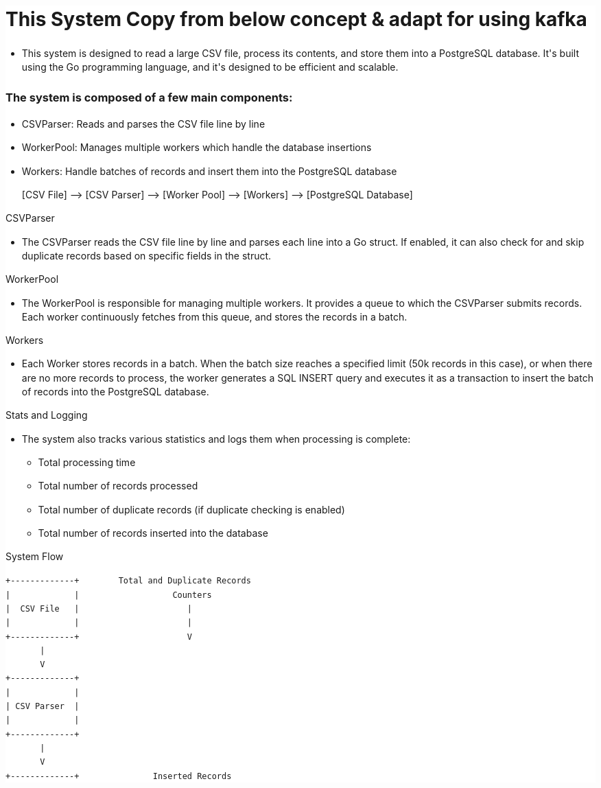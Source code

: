 # This System Copy from below concept & adapt for using kafka

- This system is designed to read a large CSV file, process its contents, and store them into a PostgreSQL database. It's built using the Go programming language, and it's designed to be efficient and scalable.

### The system is composed of a few main components:

- CSVParser: Reads and parses the CSV file line by line

- WorkerPool: Manages multiple workers which handle the database insertions

- Workers: Handle batches of records and insert them into the PostgreSQL database

    [CSV File] --> [CSV Parser] --> [Worker Pool] --> [Workers] --> [PostgreSQL Database]


CSVParser

- The CSVParser reads the CSV file line by line and parses each line into a Go struct. If enabled, it can also check for and skip duplicate records based on specific fields in the struct.

WorkerPool

- The WorkerPool is responsible for managing multiple workers. It provides a queue to which the CSVParser submits records. Each worker continuously fetches from this queue, and stores the records in a batch.

Workers

- Each Worker stores records in a batch. When the batch size reaches a specified limit (50k records in this case), or when there are no more records to process, the worker generates a SQL INSERT query and executes it as a transaction to insert the batch of records into the PostgreSQL database.

Stats and Logging

- The system also tracks various statistics and logs them when processing is complete:

    - Total processing time
    
    - Total number of records processed
    
    - Total number of duplicate records (if duplicate checking is enabled)
    
    - Total number of records inserted into the database

System Flow

    
    +-------------+        Total and Duplicate Records
    |             |                   Counters
    |  CSV File   |                      |
    |             |                      |
    +-------------+                      V
           |
           V
    +-------------+
    |             |
    | CSV Parser  |
    |             |
    +-------------+
           |
           V
    +-------------+               Inserted Records